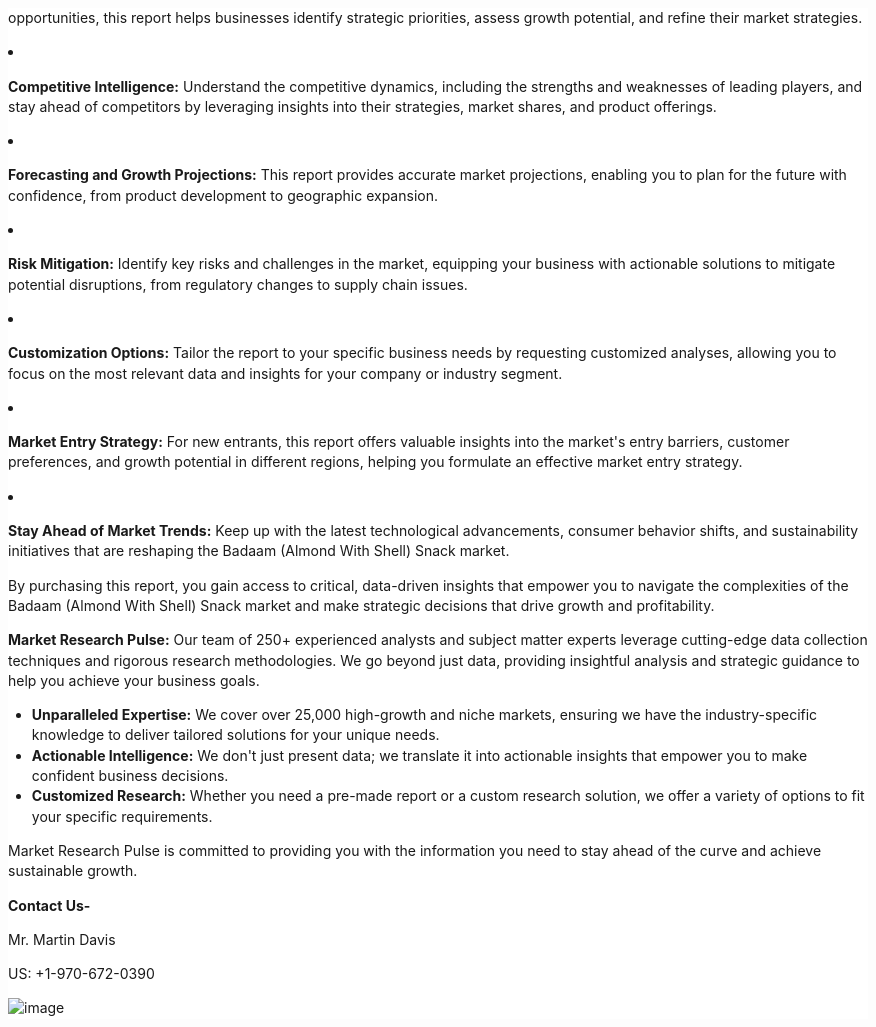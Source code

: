 opportunities, this report helps businesses identify strategic priorities, assess growth potential, and refine their market strategies.</p></li><li><p><strong>Competitive Intelligence:</strong> Understand the competitive dynamics, including the strengths and weaknesses of leading players, and stay ahead of competitors by leveraging insights into their strategies, market shares, and product offerings.</p></li><li><p><strong>Forecasting and Growth Projections:</strong> This report provides accurate market projections, enabling you to plan for the future with confidence, from product development to geographic expansion.</p></li><li><p><strong>Risk Mitigation:</strong> Identify key risks and challenges in the market, equipping your business with actionable solutions to mitigate potential disruptions, from regulatory changes to supply chain issues.</p></li><li><p><strong>Customization Options:</strong> Tailor the report to your specific business needs by requesting customized analyses, allowing you to focus on the most relevant data and insights for your company or industry segment.</p></li><li><p><strong>Market Entry Strategy:</strong> For new entrants, this report offers valuable insights into the market's entry barriers, customer preferences, and growth potential in different regions, helping you formulate an effective market entry strategy.</p></li><li><p><strong>Stay Ahead of Market Trends:</strong> Keep up with the latest technological advancements, consumer behavior shifts, and sustainability initiatives that are reshaping the Badaam (Almond With Shell) Snack market.</p></li></ol><p>By purchasing this report, you gain access to critical, data-driven insights that empower you to navigate the complexities of the Badaam (Almond With Shell) Snack market and make strategic decisions that drive growth and profitability.</p><p><strong>Market Research Pulse:</strong>&nbsp;Our team of 250+ experienced analysts and subject matter experts leverage cutting-edge data collection techniques and rigorous research methodologies. We go beyond just data, providing insightful analysis and strategic guidance to help you achieve your business goals.</p><ul><li><strong>Unparalleled Expertise:</strong>&nbsp;We cover over 25,000 high-growth and niche markets, ensuring we have the industry-specific knowledge to deliver tailored solutions for your unique needs.</li><li><strong>Actionable Intelligence:</strong>&nbsp;We don't just present data; we translate it into actionable insights that empower you to make confident business decisions.</li><li><strong>Customized Research:</strong>&nbsp;Whether you need a pre-made report or a custom research solution, we offer a variety of options to fit your specific requirements.</li></ul><p>Market Research Pulse is committed to providing you with the information you need to stay ahead of the curve and achieve sustainable growth.</p><p><strong>Contact Us-</strong></p><p>Mr. Martin Davis</p><p>US: +1-970-672-0390</p>
![image](https://github.com/user-attachments/assets/de0319d2-433d-4a1b-8df9-9cc78c3a70cf)
